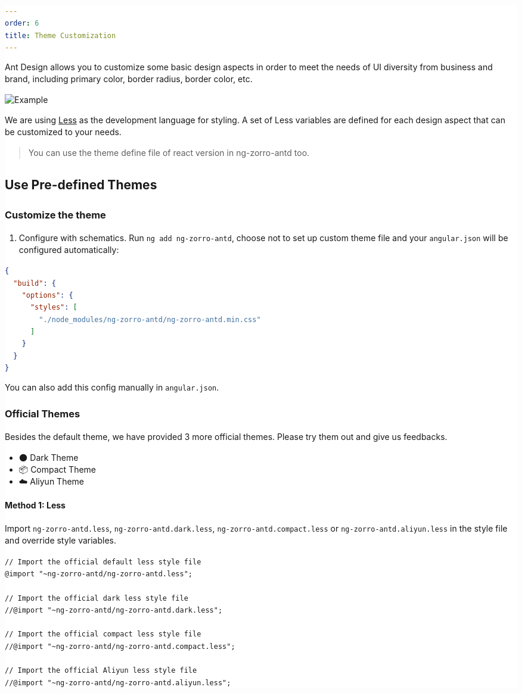 ```yaml
---
order: 6
title: Theme Customization
---
```


Ant Design allows you to customize some basic design aspects in order to meet the needs of UI diversity from business and brand, including primary color, border radius, border color, etc.

![Example](https://zos.alipayobjects.com/rmsportal/zTFoszBtDODhXfLAazfSpYbSLSEeytoG.png)

We are using [Less](https://lesscss.org/) as the development language for styling. A set of Less variables are defined for each design aspect that can be customized to your needs.

> You can use the theme define file of react version in ng-zorro-antd too.

## Use Pre-defined Themes

### Customize the theme

1. Configure with schematics. Run `ng add ng-zorro-antd`, choose not to set up custom theme file and your `angular.json` will be configured automatically:

```json
{
  "build": {
    "options": {
      "styles": [
        "./node_modules/ng-zorro-antd/ng-zorro-antd.min.css"
      ]
    }
  }
}
```

You can also add this config manually in `angular.json`.

### Official Themes

Besides the default theme, we have provided 3 more official themes. Please try them out and give us feedbacks.

- 🌑 Dark Theme
- 📦 Compact Theme
- ☁️ Aliyun Theme

#### Method 1: Less

Import `ng-zorro-antd.less`, `ng-zorro-antd.dark.less`, `ng-zorro-antd.compact.less` or `ng-zorro-antd.aliyun.less` in the style file and override style variables.

```less
// Import the official default less style file
@import "~ng-zorro-antd/ng-zorro-antd.less";

// Import the official dark less style file
//@import "~ng-zorro-antd/ng-zorro-antd.dark.less";

// Import the official compact less style file
//@import "~ng-zorro-antd/ng-zorro-antd.compact.less";

// Import the official Aliyun less style file
//@import "~ng-zorro-antd/ng-zorro-antd.aliyun.less";
```
